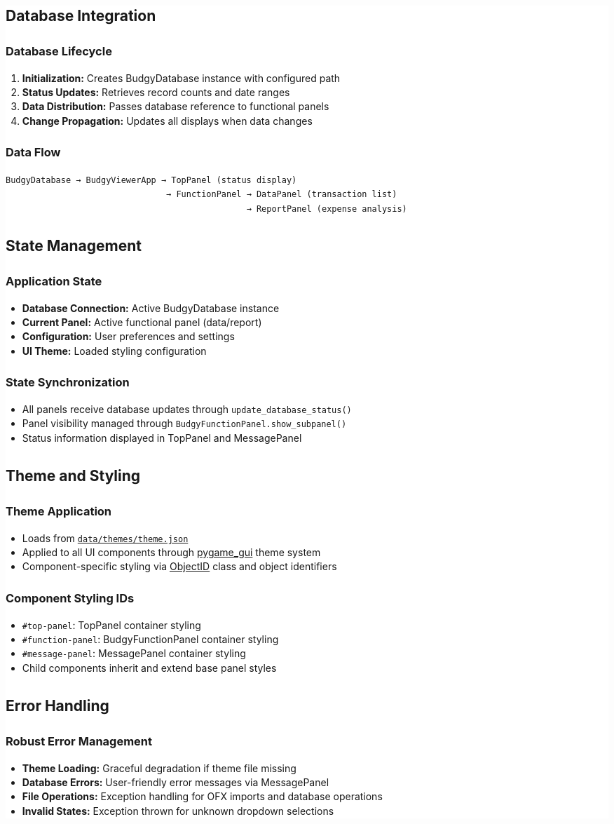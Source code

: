## Database Integration

### Database Lifecycle
1. **Initialization:** Creates BudgyDatabase instance with configured path
2. **Status Updates:** Retrieves record counts and date ranges
3. **Data Distribution:** Passes database reference to functional panels
4. **Change Propagation:** Updates all displays when data changes

### Data Flow
```
BudgyDatabase → BudgyViewerApp → TopPanel (status display)
                                → FunctionPanel → DataPanel (transaction list)
                                                → ReportPanel (expense analysis)
```

## State Management

### Application State
- **Database Connection:** Active BudgyDatabase instance
- **Current Panel:** Active functional panel (data/report)
- **Configuration:** User preferences and settings
- **UI Theme:** Loaded styling configuration

### State Synchronization
- All panels receive database updates through `update_database_status()`
- Panel visibility managed through `BudgyFunctionPanel.show_subpanel()`
- Status information displayed in TopPanel and MessagePanel

## Theme and Styling

### Theme Application
- Loads from [`data/themes/theme.json`](https://github.com/PapaMarky/budgy/blob/main/src/budgy/gui/data/themes/theme.json)
- Applied to all UI components through [pygame_gui](https://github.com/MyreMylar/pygame_gui) theme system
- Component-specific styling via [ObjectID](https://pygame-gui.readthedocs.io/en/latest/pygame_gui.core.html#pygame_gui.core.ObjectID) class and object identifiers

### Component Styling IDs
- `#top-panel`: TopPanel container styling
- `#function-panel`: BudgyFunctionPanel container styling  
- `#message-panel`: MessagePanel container styling
- Child components inherit and extend base panel styles

## Error Handling

### Robust Error Management
- **Theme Loading:** Graceful degradation if theme file missing
- **Database Errors:** User-friendly error messages via MessagePanel
- **File Operations:** Exception handling for OFX imports and database operations
- **Invalid States:** Exception thrown for unknown dropdown selections

